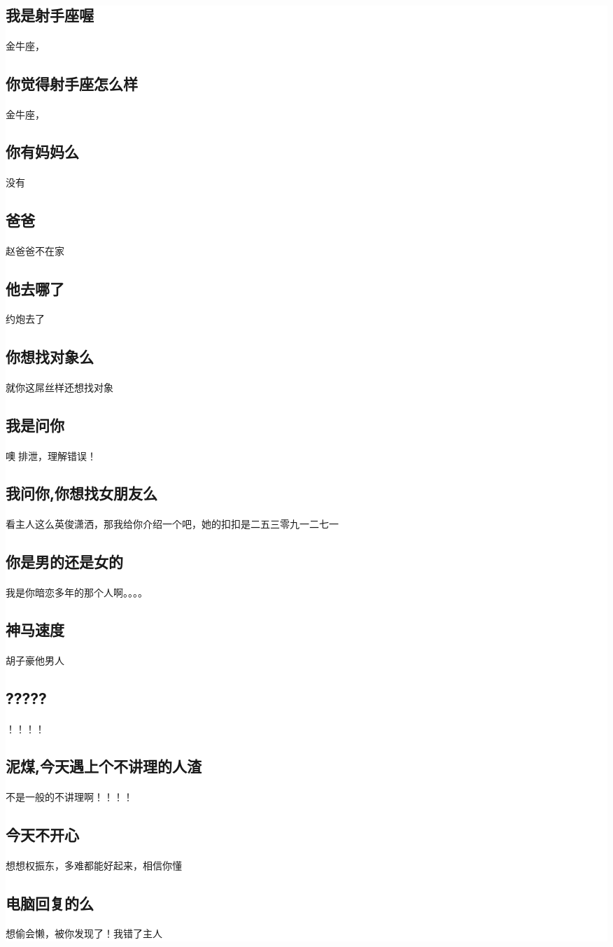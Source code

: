 ## 我是射手座喔
金牛座，

## 你觉得射手座怎么样
金牛座，

## 你有妈妈么
没有

## 爸爸
赵爸爸不在家

## 他去哪了
约炮去了

## 你想找对象么
就你这屌丝样还想找对象

## 我是问你
噢 排泄，理解错误！

## 我问你,你想找女朋友么
看主人这么英俊潇洒，那我给你介绍一个吧，她的扣扣是二五三零九一二七一

## 你是男的还是女的
我是你暗恋多年的那个人啊。。。。

## 神马速度
胡子豪他男人

## ?????
！！！！

## 泥煤,今天遇上个不讲理的人渣
不是一般的不讲理啊！！！！

## 今天不开心
想想权振东，多难都能好起来，相信你懂

## 电脑回复的么
想偷会懒，被你发现了！我错了主人
